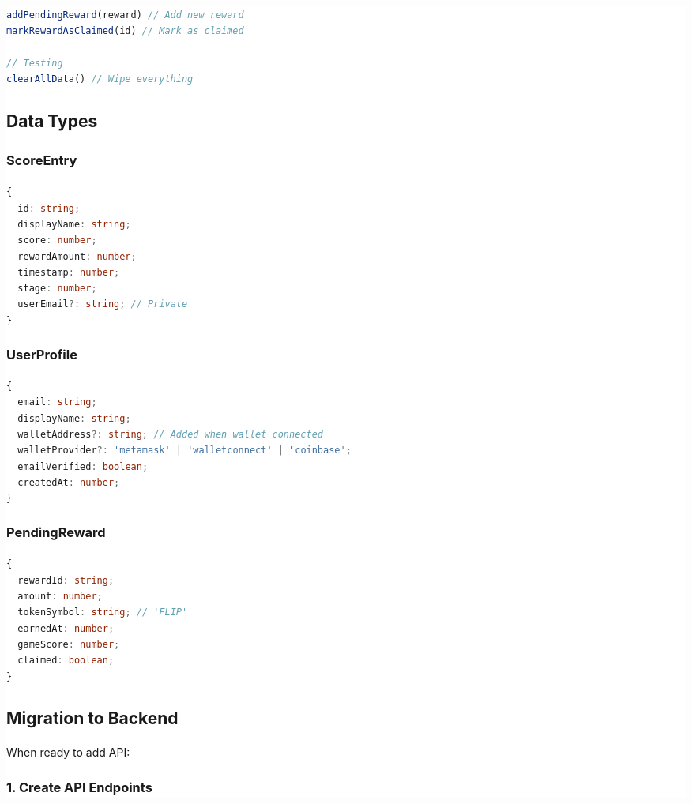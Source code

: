 ```typescript
addPendingReward(reward) // Add new reward
markRewardAsClaimed(id) // Mark as claimed

// Testing
clearAllData() // Wipe everything
```

## Data Types

### ScoreEntry
```typescript
{
  id: string;
  displayName: string;
  score: number;
  rewardAmount: number;
  timestamp: number;
  stage: number;
  userEmail?: string; // Private
}
```

### UserProfile
```typescript
{
  email: string;
  displayName: string;
  walletAddress?: string; // Added when wallet connected
  walletProvider?: 'metamask' | 'walletconnect' | 'coinbase';
  emailVerified: boolean;
  createdAt: number;
}
```

### PendingReward
```typescript
{
  rewardId: string;
  amount: number;
  tokenSymbol: string; // 'FLIP'
  earnedAt: number;
  gameScore: number;
  claimed: boolean;
}
```

## Migration to Backend

When ready to add API:

### 1. Create API Endpoints
